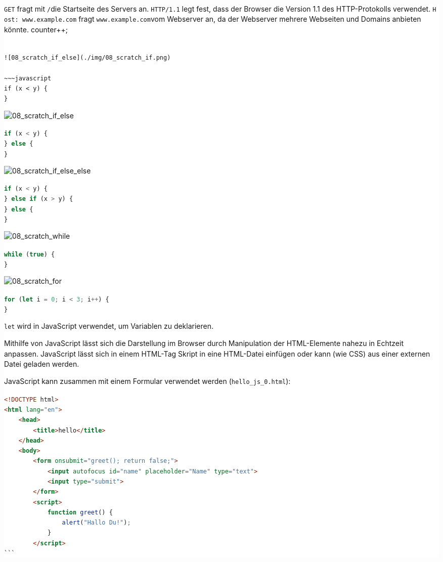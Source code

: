 ```GET``` fragt mit ```/```die Startseite des Servers an. ```HTTP/1.1``` legt fest, dass der Browser die Version 1.1 des HTTP-Protokolls verwendet. ```Host: www.example.com``` fragt ```www.example.com```vom Webserver an, da der Webserver mehrere Webseiten und Domains anbieten könnte.
counter++;
~~~

![08_scratch_if_else](./img/08_scratch_if.png)

~~~javascript
if (x < y) {
}
~~~

![08_scratch_if_else](./img/08_scratch_if_else.png)

~~~javascript
if (x < y) {
} else {
}
~~~

![08_scratch_if_else_else](./img/08_scratch_if_else_else.png)

~~~javascript
if (x < y) {
} else if (x > y) {
} else {
}
~~~

![08_scratch_while](./img/08_scratch_while.png)

~~~javascript
while (true) {
}
~~~

![08_scratch_for](./img/08_scratch_for.png)

~~~javascript
for (let i = 0; i < 3; i++) {
}
~~~

```let``` wird in JavaScript verwendet, um Variablen zu deklarieren.

Mithilfe von JavaScript lässt sich die Darstellung im Browser durch Manipulation der HTML-Elemente nahezu in Echtzeit anpassen. JavaScript lässt sich in einem HTML-Tag Skript in eine HTML-Datei einfügen oder kann (wie CSS) aus einer externen Datei geladen werden.

JavaScript kann zusammen mit einem Formular verwendet werden (```hello_js_0.html```):

~~~html
<!DOCTYPE html>
<html lang="en">
    <head>
        <title>hello</title>
    </head>
    <body>
        <form onsubmit="greet(); return false;">
            <input autofocus id="name" placeholder="Name" type="text">
            <input type="submit">
        </form>
        <script>
            function greet() {
                alert("Hallo Du!");
            }
        </script>
```
